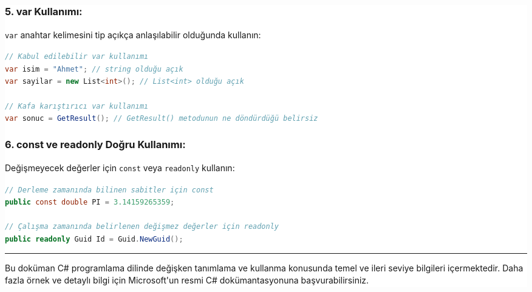 ### 5. var Kullanımı:
`var` anahtar kelimesini tip açıkça anlaşılabilir olduğunda kullanın:

```csharp
// Kabul edilebilir var kullanımı
var isim = "Ahmet"; // string olduğu açık
var sayilar = new List<int>(); // List<int> olduğu açık

// Kafa karıştırıcı var kullanımı
var sonuc = GetResult(); // GetResult() metodunun ne döndürdüğü belirsiz
```

### 6. const ve readonly Doğru Kullanımı:
Değişmeyecek değerler için `const` veya `readonly` kullanın:

```csharp
// Derleme zamanında bilinen sabitler için const
public const double PI = 3.14159265359;

// Çalışma zamanında belirlenen değişmez değerler için readonly
public readonly Guid Id = Guid.NewGuid();
```

---

Bu doküman C# programlama dilinde değişken tanımlama ve kullanma konusunda temel ve ileri seviye bilgileri içermektedir. Daha fazla örnek ve detaylı bilgi için Microsoft'un resmi C# dokümantasyonuna başvurabilirsiniz.
